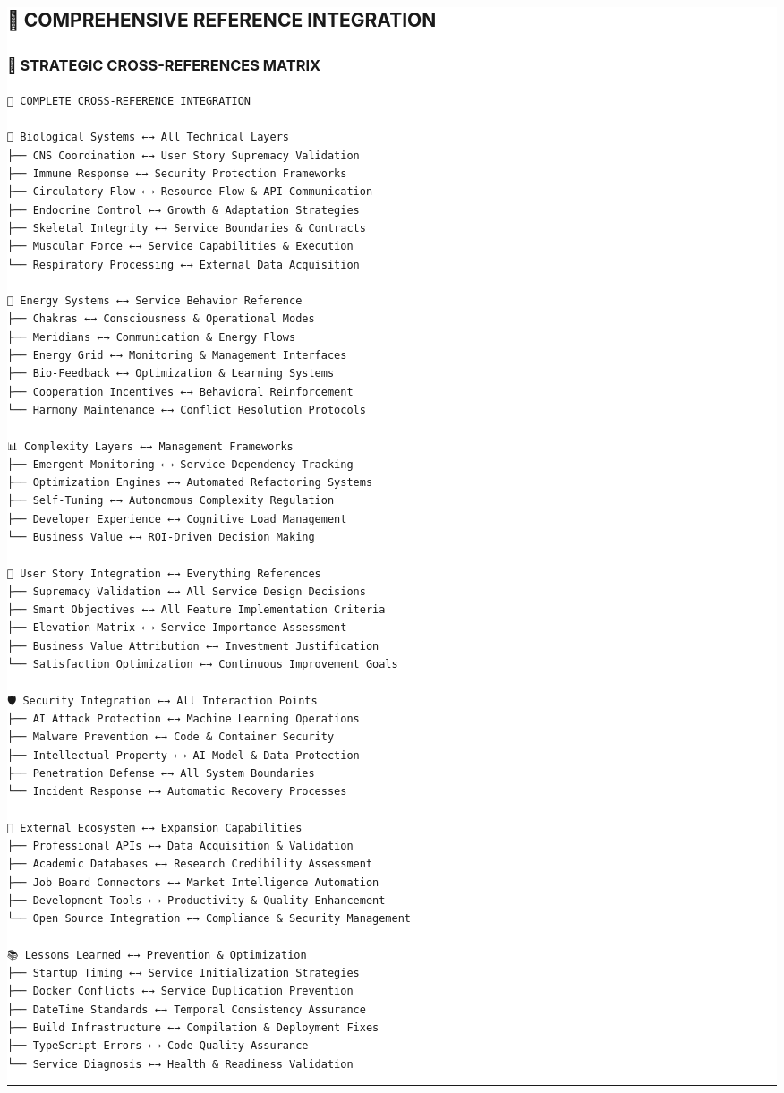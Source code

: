 
## 📖 COMPREHENSIVE REFERENCE INTEGRATION

### **🔗 STRATEGIC CROSS-REFERENCES MATRIX**

```
📖 COMPLETE CROSS-REFERENCE INTEGRATION

🧬 Biological Systems ←→ All Technical Layers
├── CNS Coordination ←→ User Story Supremacy Validation
├── Immune Response ←→ Security Protection Frameworks
├── Circulatory Flow ←→ Resource Flow & API Communication
├── Endocrine Control ←→ Growth & Adaptation Strategies
├── Skeletal Integrity ←→ Service Boundaries & Contracts
├── Muscular Force ←→ Service Capabilities & Execution
└── Respiratory Processing ←→ External Data Acquisition

🌊 Energy Systems ←→ Service Behavior Reference
├── Chakras ←→ Consciousness & Operational Modes
├── Meridians ←→ Communication & Energy Flows
├── Energy Grid ←→ Monitoring & Management Interfaces
├── Bio-Feedback ←→ Optimization & Learning Systems
├── Cooperation Incentives ←→ Behavioral Reinforcement
└── Harmony Maintenance ←→ Conflict Resolution Protocols

📊 Complexity Layers ←→ Management Frameworks
├── Emergent Monitoring ←→ Service Dependency Tracking
├── Optimization Engines ←→ Automated Refactoring Systems
├── Self-Tuning ←→ Autonomous Complexity Regulation
├── Developer Experience ←→ Cognitive Load Management
└── Business Value ←→ ROI-Driven Decision Making

👤 User Story Integration ←→ Everything References
├── Supremacy Validation ←→ All Service Design Decisions
├── Smart Objectives ←→ All Feature Implementation Criteria
├── Elevation Matrix ←→ Service Importance Assessment
├── Business Value Attribution ←→ Investment Justification
└── Satisfaction Optimization ←→ Continuous Improvement Goals

🛡️ Security Integration ←→ All Interaction Points
├── AI Attack Protection ←→ Machine Learning Operations
├── Malware Prevention ←→ Code & Container Security
├── Intellectual Property ←→ AI Model & Data Protection
├── Penetration Defense ←→ All System Boundaries
└── Incident Response ←→ Automatic Recovery Processes

🔗 External Ecosystem ←→ Expansion Capabilities
├── Professional APIs ←→ Data Acquisition & Validation
├── Academic Databases ←→ Research Credibility Assessment
├── Job Board Connectors ←→ Market Intelligence Automation
├── Development Tools ←→ Productivity & Quality Enhancement
└── Open Source Integration ←→ Compliance & Security Management

📚 Lessons Learned ←→ Prevention & Optimization
├── Startup Timing ←→ Service Initialization Strategies
├── Docker Conflicts ←→ Service Duplication Prevention
├── DateTime Standards ←→ Temporal Consistency Assurance
├── Build Infrastructure ←→ Compilation & Deployment Fixes
├── TypeScript Errors ←→ Code Quality Assurance
└── Service Diagnosis ←→ Health & Readiness Validation
```

---